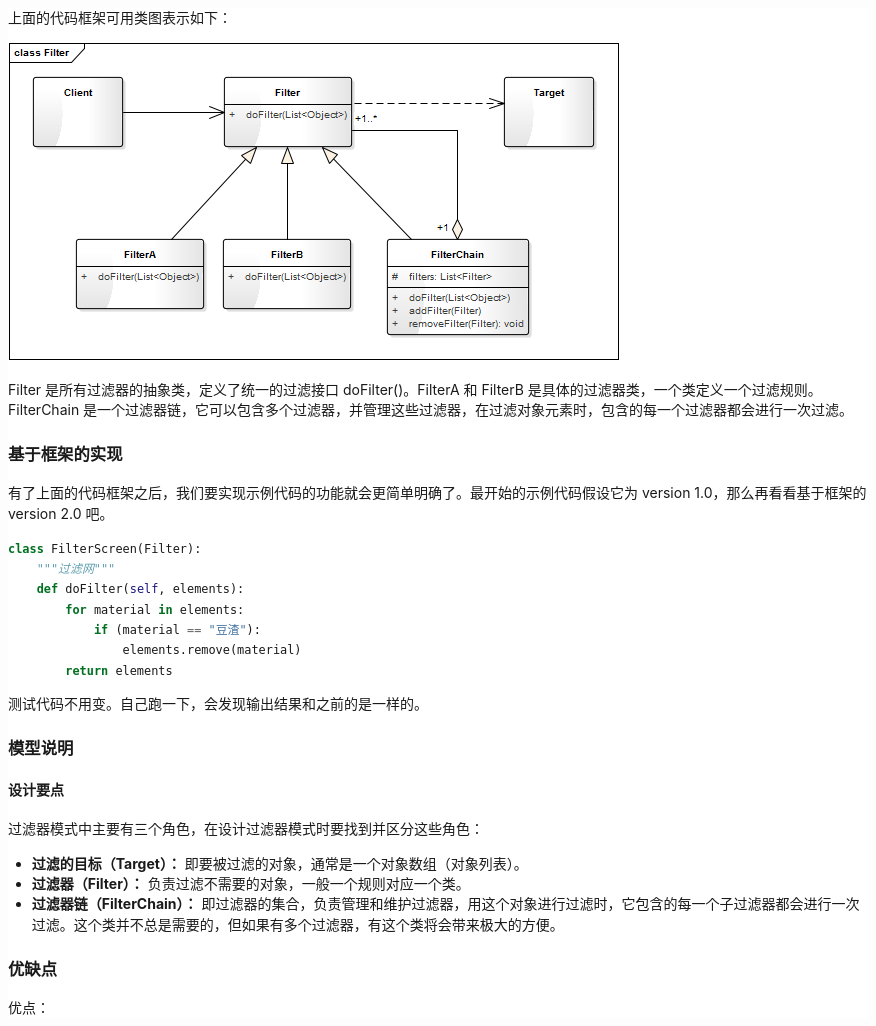 上面的代码框架可用类图表示如下：

![enter image description here](assets/4cd24ac0-8e53-11e8-9cd7-51dfc6c66063.jpg)

Filter 是所有过滤器的抽象类，定义了统一的过滤接口 doFilter()。FilterA 和 FilterB 是具体的过滤器类，一个类定义一个过滤规则。FilterChain 是一个过滤器链，它可以包含多个过滤器，并管理这些过滤器，在过滤对象元素时，包含的每一个过滤器都会进行一次过滤。

### 基于框架的实现

有了上面的代码框架之后，我们要实现示例代码的功能就会更简单明确了。最开始的示例代码假设它为 version 1.0，那么再看看基于框架的 version 2.0 吧。

```python
class FilterScreen(Filter):
    """过滤网"""
    def doFilter(self, elements):
        for material in elements:
            if (material == "豆渣"):
                elements.remove(material)
        return elements
```

测试代码不用变。自己跑一下，会发现输出结果和之前的是一样的。

### 模型说明

#### 设计要点

过滤器模式中主要有三个角色，在设计过滤器模式时要找到并区分这些角色：

- **过滤的目标（Target）：** 即要被过滤的对象，通常是一个对象数组（对象列表）。
- **过滤器（Filter）：** 负责过滤不需要的对象，一般一个规则对应一个类。
- **过滤器链（FilterChain）：** 即过滤器的集合，负责管理和维护过滤器，用这个对象进行过滤时，它包含的每一个子过滤器都会进行一次过滤。这个类并不总是需要的，但如果有多个过滤器，有这个类将会带来极大的方便。

### 优缺点

优点：
